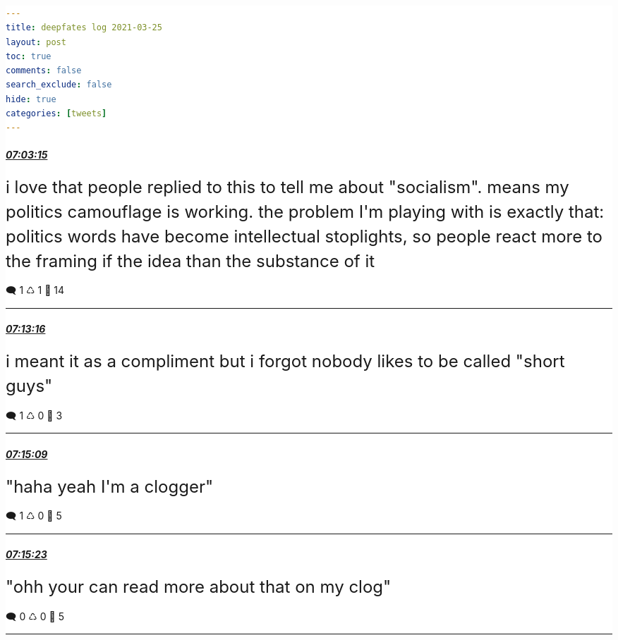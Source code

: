 ```yaml
---
title: deepfates log 2021-03-25
layout: post
toc: true
comments: false
search_exclude: false
hide: true
categories: [tweets]
---
```



#### <a href = "https://twitter.com/deepfates/status/1375070777842798592">*07:03:15*</a>

<font size="5">i love that people replied to this to tell me about "socialism". means my politics camouflage is working.  the problem I'm playing with is exactly that: politics words have become intellectual stoplights, so people react more to the framing if the idea than the substance of it</font>



🗨️ 1 ♺ 1 🤍  14   

---
    
#### <a href = "https://twitter.com/deepfates/status/1375073296631296000">*07:13:16*</a>

<font size="5">i meant it as a compliment but i forgot nobody likes to be called "short guys"</font>



🗨️ 1 ♺ 0 🤍  3   

---
    
#### <a href = "https://twitter.com/deepfates/status/1375073772391174146">*07:15:09*</a>

<font size="5">"haha yeah I'm a clogger"</font>



🗨️ 1 ♺ 0 🤍  5   

---
    
#### <a href = "https://twitter.com/deepfates/status/1375073831778324482">*07:15:23*</a>

<font size="5">"ohh your can read more about that on my clog"</font>



🗨️ 0 ♺ 0 🤍  5   

---
    